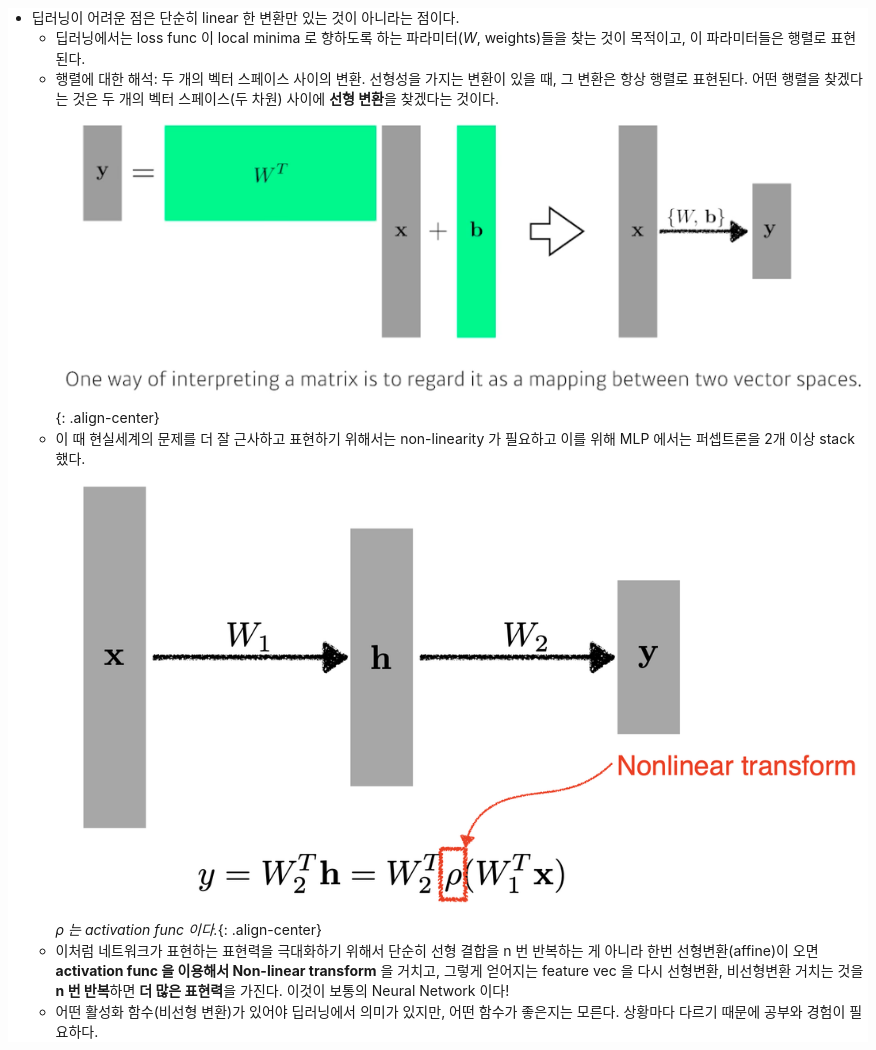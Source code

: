 - 딥러닝이 어려운 점은 단순히 linear 한 변환만 있는 것이 아니라는 점이다.
  - 딥러닝에서는 loss func 이 local minima 로 향하도록 하는 파라미터($W$, weights)들을 찾는 것이 목적이고, 이 파라미터들은 행렬로 표현된다.
  - 행렬에 대한 해석: 두 개의 벡터 스페이스 사이의 변환. 선형성을 가지는 변환이 있을 때, 그 변환은 항상 행렬로 표현된다. 어떤 행렬을 찾겠다는 것은 두 개의 벡터 스페이스(두 차원) 사이에 **선형 변환**을 찾겠다는 것이다.
  ![Untitled](/assets/images/DL_basic/Untitled%205.png){: .align-center}
  - 이 때 현실세계의 문제를 더 잘 근사하고 표현하기 위해서는 non-linearity 가 필요하고 이를 위해 MLP 에서는 퍼셉트론을 2개 이상 stack 했다.
  ![Untitled](/assets/images/DL_basic/nonlinear.png)*$\rho$ 는 activation func 이다.*{: .align-center} 
  - 이처럼 네트워크가 표현하는 표현력을 극대화하기 위해서 단순히 선형 결합을 n 번 반복하는 게 아니라 한번 선형변환(affine)이 오면 **activation func 을 이용해서 Non-linear transform** 을 거치고, 그렇게 얻어지는 feature vec 을 다시 선형변환, 비선형변환 거치는 것을 **n 번 반복**하면 **더 많은 표현력**을 가진다. 이것이 보통의 Neural Network 이다!
  - 어떤 활성화 함수(비선형 변환)가 있어야 딥러닝에서 의미가 있지만, 어떤 함수가 좋은지는 모른다. 상황마다 다르기 때문에 공부와 경험이 필요하다.
